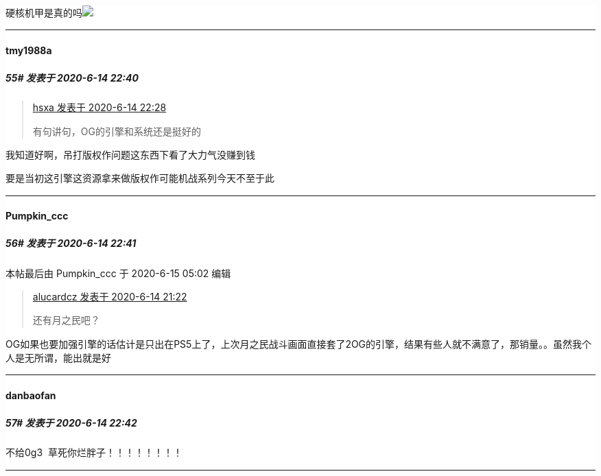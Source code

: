 


硬核机甲是真的吗<img src="https://static.saraba1st.com/image/smiley/face2017/067.png" referrerpolicy="no-referrer">







*****

####  tmy1988a  
##### 55#       发表于 2020-6-14 22:40



<blockquote><a href="httphttps://bbs.saraba1st.com/2b/forum.php?mod=redirect&amp;goto=findpost&amp;pid=47806071&amp;ptid=1941696" target="_blank">hsxa 发表于 2020-6-14 22:28</a>

有句讲句，OG的引擎和系统还是挺好的</blockquote>
 我知道好啊，吊打版权作问题这东西下看了大力气没赚到钱

要是当初这引擎这资源拿来做版权作可能机战系列今天不至于此







*****

####  Pumpkin_ccc  
##### 56#       发表于 2020-6-14 22:41



 本帖最后由 Pumpkin_ccc 于 2020-6-15 05:02 编辑 
<blockquote><a href="httphttps://bbs.saraba1st.com/2b/forum.php?mod=redirect&amp;goto=findpost&amp;pid=47805110&amp;ptid=1941696" target="_blank">alucardcz 发表于 2020-6-14 21:22</a>

还有月之民吧？</blockquote>
OG如果也要加强引擎的话估计是只出在PS5上了，上次月之民战斗画面直接套了2OG的引擎，结果有些人就不满意了，那销量。。虽然我个人是无所谓，能出就是好







*****

####  danbaofan  
##### 57#       发表于 2020-6-14 22:42




不给0g3  草死你烂胖子！！！！！！！！







*****
